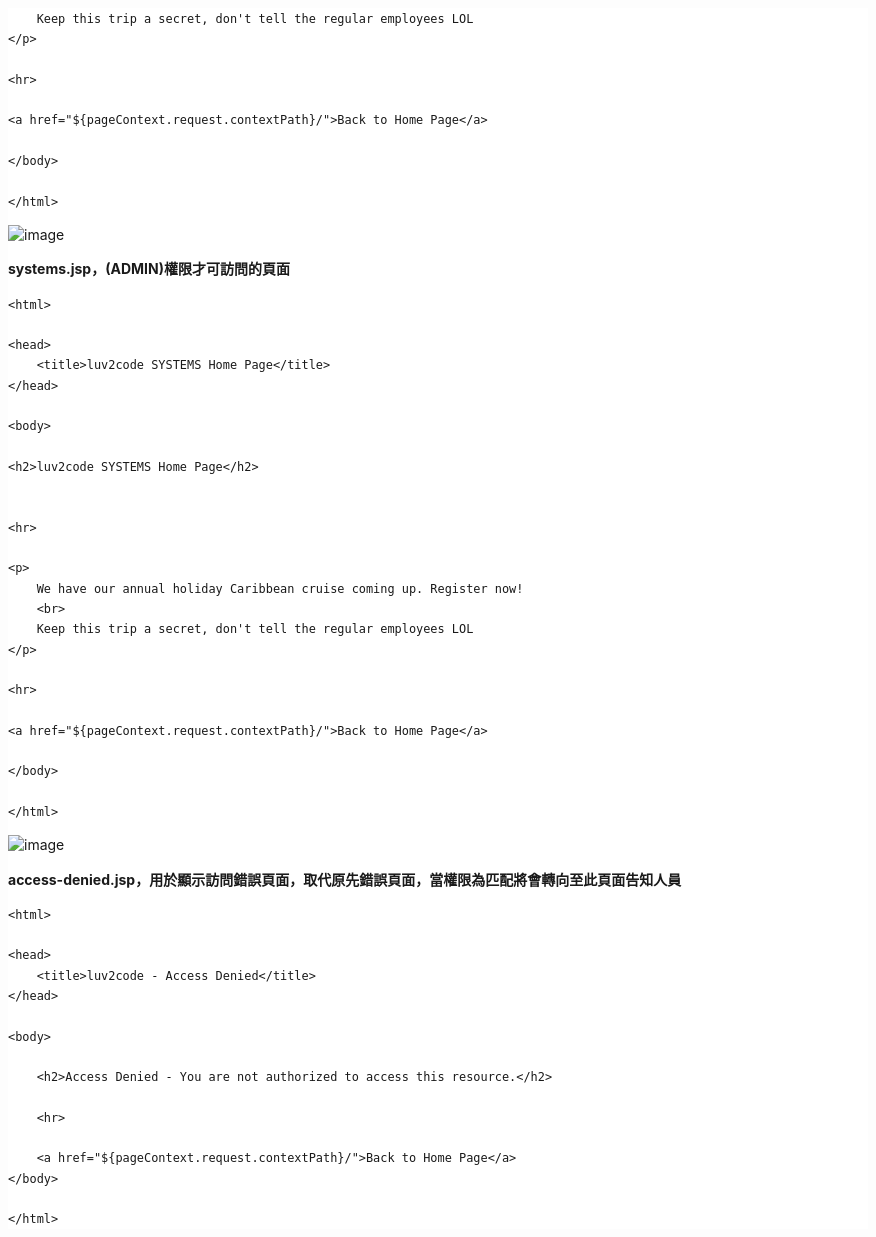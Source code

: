 ```
	Keep this trip a secret, don't tell the regular employees LOL
</p>

<hr>

<a href="${pageContext.request.contextPath}/">Back to Home Page</a>

</body>

</html>
```
![image](https://user-images.githubusercontent.com/101872264/219935522-6a3aa400-fae1-41f8-a4ab-8804b3179a6c.png)

**systems.jsp，(ADMIN)權限才可訪問的頁面**
```
<html>

<head>
	<title>luv2code SYSTEMS Home Page</title>
</head>

<body>

<h2>luv2code SYSTEMS Home Page</h2>


<hr>

<p>
	We have our annual holiday Caribbean cruise coming up. Register now!
	<br>
	Keep this trip a secret, don't tell the regular employees LOL
</p>

<hr>

<a href="${pageContext.request.contextPath}/">Back to Home Page</a>

</body>

</html>
```
![image](https://user-images.githubusercontent.com/101872264/219935561-fb88d1cd-b082-41b0-bf34-7ec1f1b88bf0.png)

**access-denied.jsp，用於顯示訪問錯誤頁面，取代原先錯誤頁面，當權限為匹配將會轉向至此頁面告知人員**
```
<html>

<head>
	<title>luv2code - Access Denied</title>
</head>

<body>

	<h2>Access Denied - You are not authorized to access this resource.</h2>

	<hr>
	
	<a href="${pageContext.request.contextPath}/">Back to Home Page</a>	
</body>

</html>
```